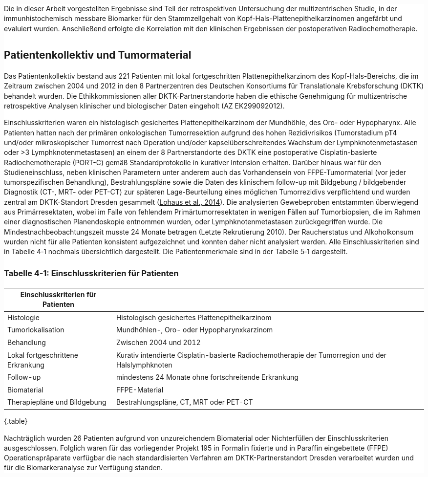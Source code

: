 Die in dieser Arbeit vorgestellten Ergebnisse sind Teil der retrospektiven Untersuchung der multizentrischen Studie, in der immunhistochemisch messbare Biomarker für den Stammzellgehalt von Kopf-Hals-Plattenepithelkarzinomen angefärbt und evaluiert wurden. Anschließend erfolgte die Korrelation mit den klinischen Ergebnissen der postoperativen Radiochemotherapie.

## Patientenkollektiv und Tumormaterial

Das Patientenkollektiv bestand aus 221 Patienten mit lokal fortgeschritten Plattenepithelkarzinom des Kopf-Hals-Bereichs, die im Zeitraum zwischen 2004 und 2012 in den 8 Partnerzentren des Deutschen Konsortiums für Translationale Krebsforschung (DKTK) behandelt wurden. Die Ethikkommissionen aller DKTK-Partnerstandorte haben die ethische Genehmigung für multizentrische retrospektive Analysen klinischer und biologischer Daten eingeholt (AZ EK299092012).

Einschlusskriterien waren ein histologisch gesichertes Plattenepithelkarzinom der Mundhöhle, des Oro- oder Hypopharynx. Alle Patienten hatten nach der primären onkologischen Tumorresektion aufgrund des hohen Rezidivrisikos (Tumorstadium pT4 und/oder mikroskopischer Tumorrest nach Operation und/oder kapselüberschreitendes Wachstum der Lymphknotenmetastasen oder >3 Lymphknotenmetastasen) an einem der 8 Partnerstandorte des DKTK eine postoperative Cisplatin-basierte Radiochemotherapie (PORT-C) gemäß Standardprotokolle in kurativer Intension erhalten. Darüber hinaus war für den Studieneinschluss, neben klinischen Parametern unter anderem auch das Vorhandensein von FFPE-Tumormaterial (vor jeder tumorspezifischen Behandlung), Bestrahlungspläne sowie die Daten des klinischem follow-up mit Bildgebung / bildgebender Diagnostik (CT-, MRT- oder PET-CT) zur späteren Lage-Beurteilung eines möglichen Tumorrezidivs verpflichtend und wurden zentral am DKTK-Standort Dresden gesammelt ([Lohaus et al., 2014](about:blank#_ENREF_52)). Die analysierten Gewebeproben entstammten überwiegend aus Primärresektaten, wobei im Falle von fehlendem Primärtumorresektaten in wenigen Fällen auf Tumorbiopsien, die im Rahmen einer diagnostischen Planendoskopie entnommen wurden, oder Lymphknotenmetastasen zurückgegriffen wurde. Die Mindestnachbeobachtungszeit musste 24 Monate betragen (Letzte Rekrutierung 2010). Der Raucherstatus und Alkoholkonsum wurden nicht für alle Patienten konsistent aufgezeichnet und konnten daher nicht analysiert werden. Alle Einschlusskriterien sind in Tabelle 4‑1 nochmals übersichtlich dargestellt. Die Patientenmerkmale sind in der Tabelle 5‑1 dargestellt.

### Tabelle 4‑1: Einschlusskriterien für Patienten

| Einschlusskriterien für Patienten |  |
| --- | --- |
| Histologie | Histologisch gesichertes Plattenepithelkarzinom |
| Tumorlokalisation | Mundhöhlen-, Oro- oder Hypopharynxkarzinom |
| Behandlung | Zwischen 2004 und 2012 |
| Lokal fortgeschrittene Erkrankung | Kurativ intendierte Cisplatin-basierte Radiochemotherapie der Tumorregion und der Halslymphknoten |
| Follow-up | mindestens 24 Monate ohne fortschreitende Erkrankung |
| Biomaterial | FFPE-Material |
| Therapiepläne und Bildgebung | Bestrahlungspläne, CT, MRT oder PET-CT |
{.table}

Nachträglich wurden 26 Patienten aufgrund von unzureichendem Biomaterial oder Nichterfüllen der Einschlusskriterien ausgeschlossen. Folglich waren für das vorliegender Projekt 195 in Formalin fixierte und in Paraffin eingebettete (FFPE) Operationspräparate verfügbar die nach standardisierten Verfahren am DKTK-Partnerstandort Dresden verarbeitet wurden und für die Biomarkeranalyse zur Verfügung standen.

